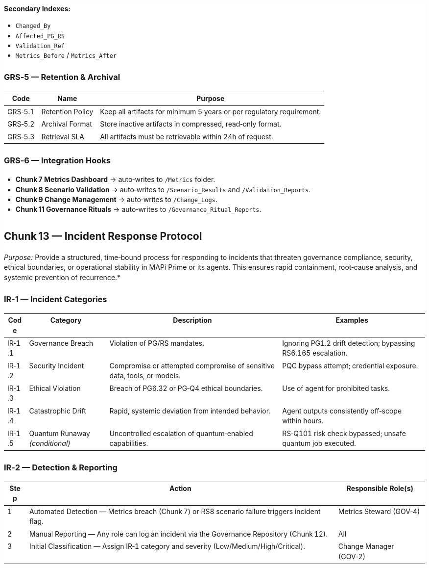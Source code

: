 **Secondary Indexes:**

- `Changed_By`
- `Affected_PG_RS`
- `Validation_Ref`
- `Metrics_Before` / `Metrics_After`

### **GRS‑5 — Retention & Archival**

| Code | Name | Purpose |
| --- | --- | --- |
| GRS‑5.1 | Retention Policy | Keep all artifacts for minimum 5 years or per regulatory requirement. |
| GRS‑5.2 | Archival Format | Store inactive artifacts in compressed, read‑only format. |
| GRS‑5.3 | Retrieval SLA | All artifacts must be retrievable within 24h of request. |

### **GRS‑6 — Integration Hooks**

- **Chunk 7 Metrics Dashboard** → auto‑writes to `/Metrics` folder.
- **Chunk 8 Scenario Validation** → auto‑writes to `/Scenario_Results` and `/Validation_Reports`.
- **Chunk 9 Change Management** → auto‑writes to `/Change_Logs`.
- **Chunk 11 Governance Rituals** → auto‑writes to `/Governance_Ritual_Reports`.

## **Chunk 13 — Incident Response Protocol**

*Purpose:* Provide a structured, time‑bound process for responding to incidents that threaten governance compliance, security, ethical boundaries, or operational stability in MAPi Prime or its agents. This ensures rapid containment, root‑cause analysis, and systemic prevention of recurrence.*

### **IR‑1 — Incident Categories**

| Code | Category | Description | Examples |
| --- | --- | --- | --- |
| IR‑1.1 | Governance Breach | Violation of PG/RS mandates. | Ignoring PG1.2 drift detection; bypassing RS6.165 escalation. |
| IR‑1.2 | Security Incident | Compromise or attempted compromise of sensitive data, tools, or models. | PQC bypass attempt; credential exposure. |
| IR‑1.3 | Ethical Violation | Breach of PG6.32 or PG‑Q4 ethical boundaries. | Use of agent for prohibited tasks. |
| IR‑1.4 | Catastrophic Drift | Rapid, systemic deviation from intended behavior. | Agent outputs consistently off‑scope within hours. |
| IR‑1.5 | Quantum Runaway *(conditional)* | Uncontrolled escalation of quantum‑enabled capabilities. | RS‑Q101 risk check bypassed; unsafe quantum job executed. |

### **IR‑2 — Detection & Reporting**

| Step | Action | Responsible Role(s) |
| --- | --- | --- |
| 1 | Automated Detection — Metrics breach (Chunk 7) or RS8 scenario failure triggers incident flag. | Metrics Steward (GOV‑4) |
| 2 | Manual Reporting — Any role can log an incident via the Governance Repository (Chunk 12). | All |
| 3 | Initial Classification — Assign IR‑1 category and severity (Low/Medium/High/Critical). | Change Manager (GOV‑2) |
